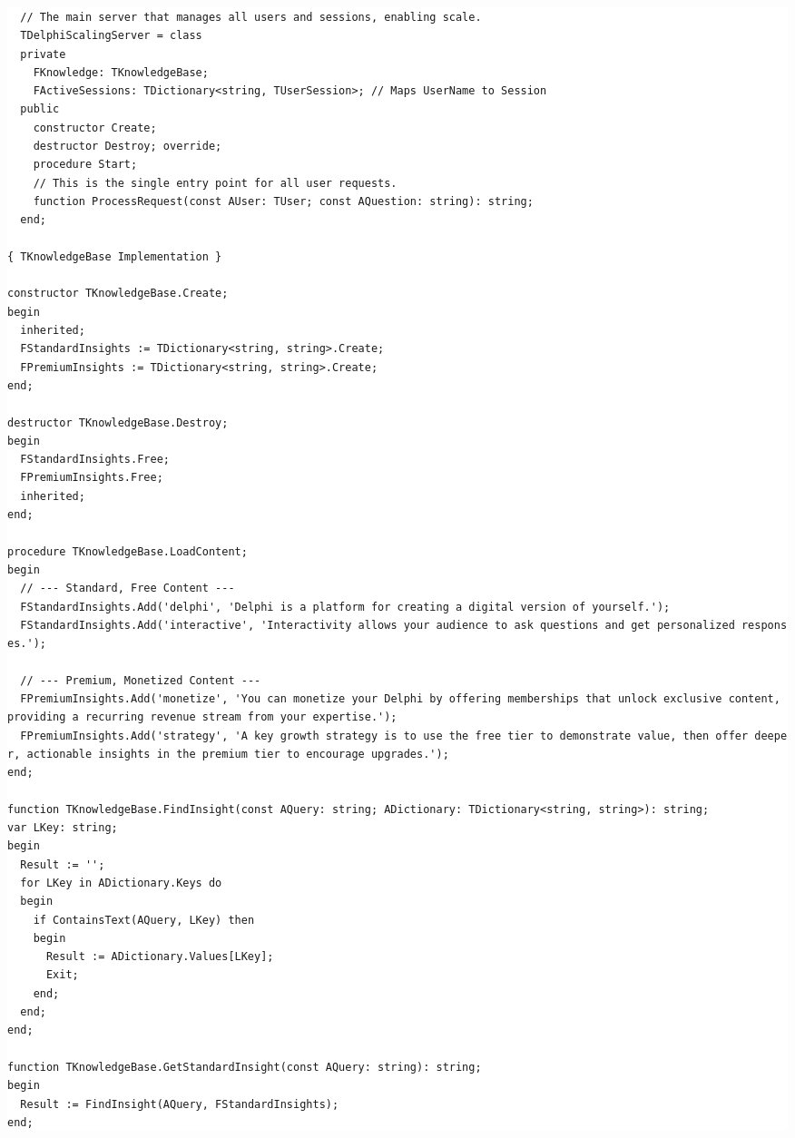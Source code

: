 ```delphi
  // The main server that manages all users and sessions, enabling scale.
  TDelphiScalingServer = class
  private
    FKnowledge: TKnowledgeBase;
    FActiveSessions: TDictionary<string, TUserSession>; // Maps UserName to Session
  public
    constructor Create;
    destructor Destroy; override;
    procedure Start;
    // This is the single entry point for all user requests.
    function ProcessRequest(const AUser: TUser; const AQuestion: string): string;
  end;

{ TKnowledgeBase Implementation }

constructor TKnowledgeBase.Create;
begin
  inherited;
  FStandardInsights := TDictionary<string, string>.Create;
  FPremiumInsights := TDictionary<string, string>.Create;
end;

destructor TKnowledgeBase.Destroy;
begin
  FStandardInsights.Free;
  FPremiumInsights.Free;
  inherited;
end;

procedure TKnowledgeBase.LoadContent;
begin
  // --- Standard, Free Content ---
  FStandardInsights.Add('delphi', 'Delphi is a platform for creating a digital version of yourself.');
  FStandardInsights.Add('interactive', 'Interactivity allows your audience to ask questions and get personalized responses.');

  // --- Premium, Monetized Content ---
  FPremiumInsights.Add('monetize', 'You can monetize your Delphi by offering memberships that unlock exclusive content, providing a recurring revenue stream from your expertise.');
  FPremiumInsights.Add('strategy', 'A key growth strategy is to use the free tier to demonstrate value, then offer deeper, actionable insights in the premium tier to encourage upgrades.');
end;

function TKnowledgeBase.FindInsight(const AQuery: string; ADictionary: TDictionary<string, string>): string;
var LKey: string;
begin
  Result := '';
  for LKey in ADictionary.Keys do
  begin
    if ContainsText(AQuery, LKey) then
    begin
      Result := ADictionary.Values[LKey];
      Exit;
    end;
  end;
end;

function TKnowledgeBase.GetStandardInsight(const AQuery: string): string;
begin
  Result := FindInsight(AQuery, FStandardInsights);
end;
```